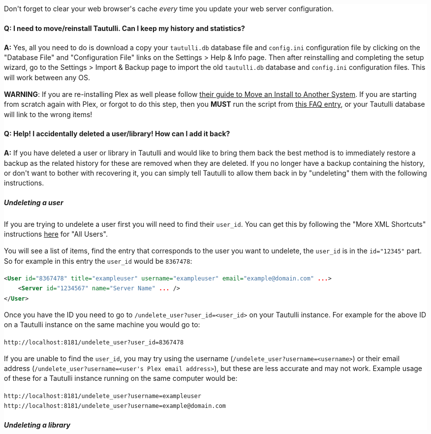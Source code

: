 Don't forget to clear your web browser's cache *every* time you update your web server configuration.

#### <a id="general-q11">Q:</a> I need to move/reinstall Tautulli. Can I keep my history and statistics?
**A:** Yes, all you need to do is download a copy your `tautulli.db` database file and `config.ini` configuration file by clicking on the "Database File" and "Configuration File" links on the Settings > Help & Info page. Then after reinstalling and completing the setup wizard, go to the Settings > Import & Backup page to import the old `tautulli.db` database and `config.ini` configuration files. This will work between any OS.

**WARNING**: If you are re-installing Plex as well please follow [their guide to Move an Install to Another System](https://support.plex.tv/articles/201370363-move-an-install-to-another-system/). If you are starting from scratch again with Plex, or forgot to do this step, then you **MUST** run the script from [this FAQ entry](#move-media), or your Tautulli database will link to the wrong items!

#### <a id="general-q12">Q:</a> Help! I accidentally deleted a user/library! How can I add it back?
**A:** If you have deleted a user or library in Tautulli and would like to bring them back the best method is to immediately restore a backup as the related history for these are removed when they are deleted. If you no longer have a backup containing the history, or don't want to bother with recovering it, you can simply tell Tautulli to allow them back in by "undeleting" them with the following instructions.

##### Undeleting a user
If you are trying to undelete a user first you will need to find their `user_id`. You can get this by following the "More XML Shortcuts" instructions [here](Debugging#more-xml-shortcuts) for "All Users".

You will see a list of items, find the entry that corresponds to the user you want to undelete, the `user_id` is in the `id="12345"` part. So for example in this entry the `user_id` would be `8367478`:
```xml
<User id="8367478" title="exampleuser" username="exampleuser" email="example@domain.com" ...>
    <Server id="1234567" name="Server Name" ... />
</User>
```

Once you have the ID you need to go to `/undelete_user?user_id=<user_id>` on your Tautulli instance. For example for the above ID on a Tautulli instance on the same machine you would go to:
```
http://localhost:8181/undelete_user?user_id=8367478
```

If you are unable to find the `user_id`, you may try using the username (`/undelete_user?username=<username>`) or their email address (`/undelete_user?username=<user's Plex email address>`), but these are less accurate and may not work. Example usage of these for a Tautulli instance running on the same computer would be:
```
http://localhost:8181/undelete_user?username=exampleuser
http://localhost:8181/undelete_user?username=example@domain.com
```

##### Undeleting a library
